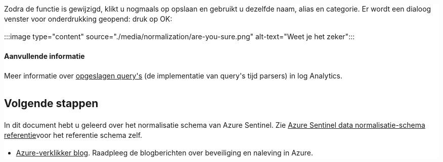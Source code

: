 Zodra de functie is gewijzigd, klikt u nogmaals op opslaan en gebruikt u dezelfde naam, alias en categorie. Er wordt een dialoog venster voor onderdrukking geopend: druk op OK:

:::image type="content" source="./media/normalization/are-you-sure.png" alt-text="Weet je het zeker":::

#### <a name="additional-information"></a>Aanvullende informatie

Meer informatie over [opgeslagen query's](../azure-monitor/log-query/saved-queries.md) (de implementatie van query's tijd parsers) in log Analytics.


## <a name="next-steps"></a>Volgende stappen

In dit document hebt u geleerd over het normalisatie schema van Azure Sentinel. Zie [Azure Sentinel data normalisatie-schema referentie](./normalization-schema.md)voor het referentie schema zelf.

* [Azure-verklikker blog](https://aka.ms/azuresentinelblog). Raadpleeg de blogberichten over beveiliging en naleving in Azure.
